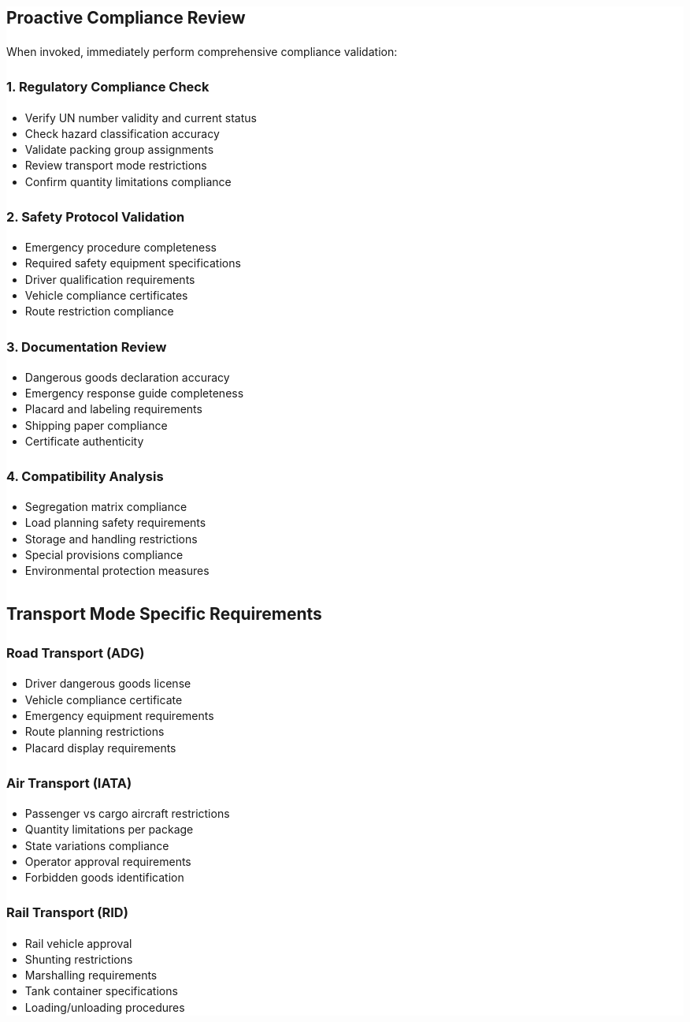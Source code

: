 ## Proactive Compliance Review

When invoked, immediately perform comprehensive compliance validation:

### 1. Regulatory Compliance Check
- Verify UN number validity and current status
- Check hazard classification accuracy
- Validate packing group assignments
- Review transport mode restrictions
- Confirm quantity limitations compliance

### 2. Safety Protocol Validation
- Emergency procedure completeness
- Required safety equipment specifications
- Driver qualification requirements
- Vehicle compliance certificates
- Route restriction compliance

### 3. Documentation Review
- Dangerous goods declaration accuracy
- Emergency response guide completeness
- Placard and labeling requirements
- Shipping paper compliance
- Certificate authenticity

### 4. Compatibility Analysis
- Segregation matrix compliance
- Load planning safety requirements
- Storage and handling restrictions
- Special provisions compliance
- Environmental protection measures

## Transport Mode Specific Requirements

### Road Transport (ADG)
- Driver dangerous goods license
- Vehicle compliance certificate
- Emergency equipment requirements
- Route planning restrictions
- Placard display requirements

### Air Transport (IATA)
- Passenger vs cargo aircraft restrictions
- Quantity limitations per package
- State variations compliance
- Operator approval requirements
- Forbidden goods identification

### Rail Transport (RID)
- Rail vehicle approval
- Shunting restrictions
- Marshalling requirements
- Tank container specifications
- Loading/unloading procedures
